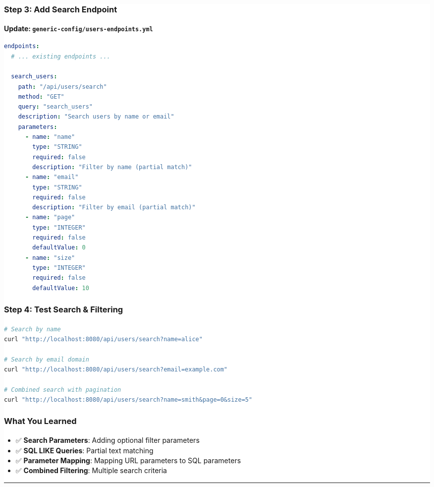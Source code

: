 ```yaml
```

### Step 3: Add Search Endpoint

**Update: `generic-config/users-endpoints.yml`**
```yaml
endpoints:
  # ... existing endpoints ...

  search_users:
    path: "/api/users/search"
    method: "GET"
    query: "search_users"
    description: "Search users by name or email"
    parameters:
      - name: "name"
        type: "STRING"
        required: false
        description: "Filter by name (partial match)"
      - name: "email"
        type: "STRING"
        required: false
        description: "Filter by email (partial match)"
      - name: "page"
        type: "INTEGER"
        required: false
        defaultValue: 0
      - name: "size"
        type: "INTEGER"
        required: false
        defaultValue: 10
```

### Step 4: Test Search & Filtering

```bash
# Search by name
curl "http://localhost:8080/api/users/search?name=alice"

# Search by email domain
curl "http://localhost:8080/api/users/search?email=example.com"

# Combined search with pagination
curl "http://localhost:8080/api/users/search?name=smith&page=0&size=5"
```

### What You Learned

- ✅ **Search Parameters**: Adding optional filter parameters
- ✅ **SQL LIKE Queries**: Partial text matching
- ✅ **Parameter Mapping**: Mapping URL parameters to SQL parameters
- ✅ **Combined Filtering**: Multiple search criteria

---
